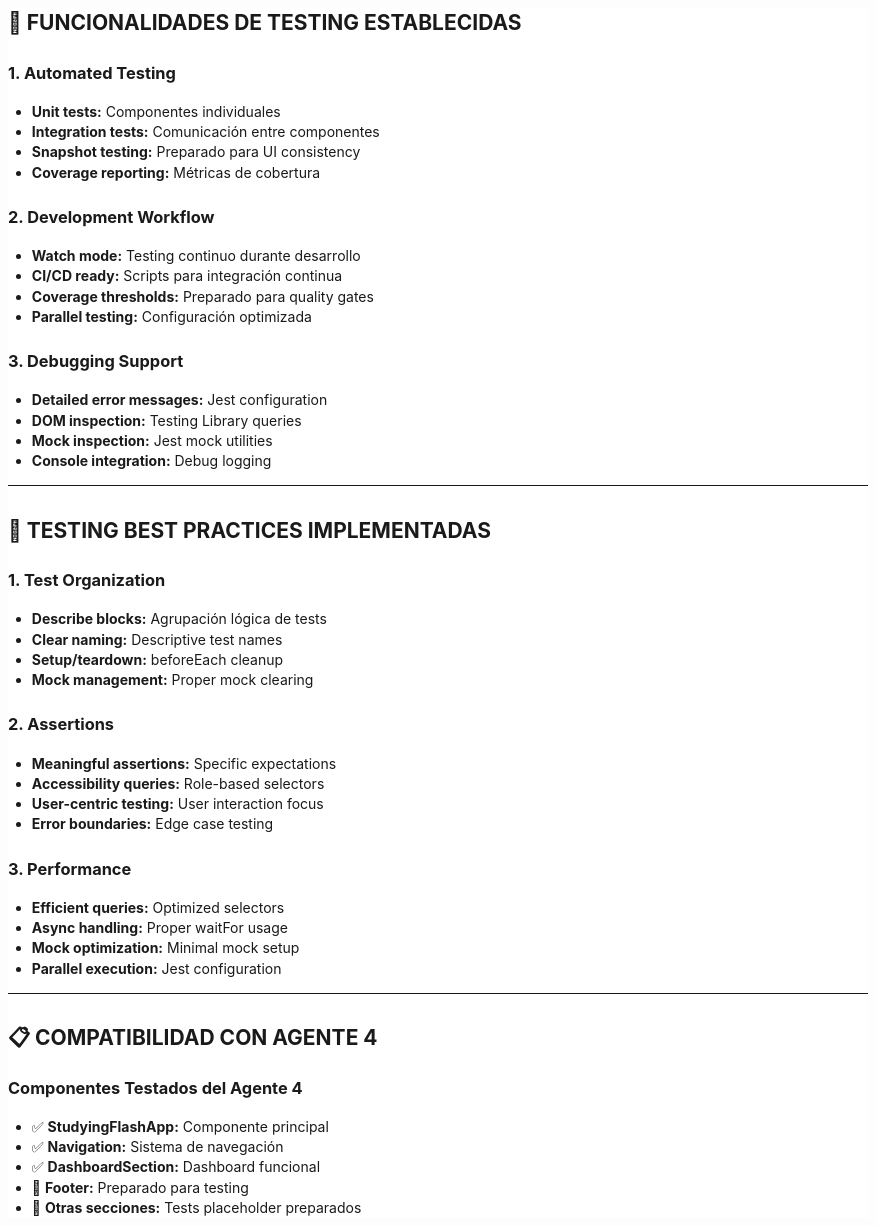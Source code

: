 
## 🎯 FUNCIONALIDADES DE TESTING ESTABLECIDAS

### 1. Automated Testing
- **Unit tests:** Componentes individuales
- **Integration tests:** Comunicación entre componentes
- **Snapshot testing:** Preparado para UI consistency
- **Coverage reporting:** Métricas de cobertura

### 2. Development Workflow
- **Watch mode:** Testing continuo durante desarrollo
- **CI/CD ready:** Scripts para integración continua
- **Coverage thresholds:** Preparado para quality gates
- **Parallel testing:** Configuración optimizada

### 3. Debugging Support
- **Detailed error messages:** Jest configuration
- **DOM inspection:** Testing Library queries
- **Mock inspection:** Jest mock utilities
- **Console integration:** Debug logging

---

## 🚨 TESTING BEST PRACTICES IMPLEMENTADAS

### 1. Test Organization
- **Describe blocks:** Agrupación lógica de tests
- **Clear naming:** Descriptive test names
- **Setup/teardown:** beforeEach cleanup
- **Mock management:** Proper mock clearing

### 2. Assertions
- **Meaningful assertions:** Specific expectations
- **Accessibility queries:** Role-based selectors
- **User-centric testing:** User interaction focus
- **Error boundaries:** Edge case testing

### 3. Performance
- **Efficient queries:** Optimized selectors
- **Async handling:** Proper waitFor usage
- **Mock optimization:** Minimal mock setup
- **Parallel execution:** Jest configuration

---

## 📋 COMPATIBILIDAD CON AGENTE 4

### Componentes Testados del Agente 4
- ✅ **StudyingFlashApp:** Componente principal
- ✅ **Navigation:** Sistema de navegación
- ✅ **DashboardSection:** Dashboard funcional
- 🔄 **Footer:** Preparado para testing
- 🔄 **Otras secciones:** Tests placeholder preparados
